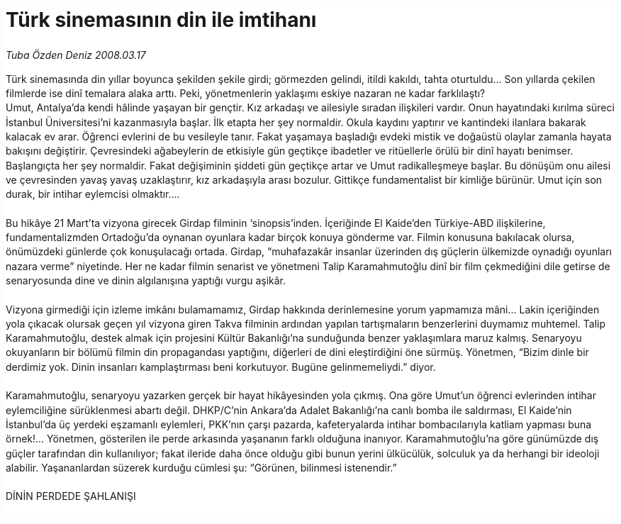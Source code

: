 # Türk sinemasının din ile imtihanı

*Tuba Özden Deniz 2008.03.17*

<div class="news-detail-text-todays">
 <div>
 </div>
 <div>
 </div>
 <div id="newsSpot">
  <font class="detail-spot">
   Türk sinemasında din yıllar boyunca şekilden şekile girdi; görmezden gelindi, itildi kakıldı, tahta oturtuldu… Son yıllarda çekilen filmlerde ise dinî temalara alaka arttı. Peki, yönetmenlerin yaklaşımı eskiye nazaran ne kadar farklılaştı?
  </font>
 </div>
 <div id="newsText">
  <font class="detail-text">
   Umut, Antalya’da kendi hâlinde yaşayan bir gençtir. Kız arkadaşı ve ailesiyle sıradan ilişkileri vardır. Onun hayatındaki kırılma süreci İstanbul Üniversitesi’ni kazanmasıyla başlar. İlk etapta her şey normaldir. Okula kaydını yaptırır ve kantindeki ilanlara bakarak kalacak ev arar. Öğrenci evlerini de bu vesileyle tanır. Fakat yaşamaya başladığı evdeki mistik ve doğaüstü olaylar zamanla hayata bakışını değiştirir. Çevresindeki ağabeylerin de etkisiyle gün geçtikçe ibadetler ve ritüellerle örülü bir dinî hayatı benimser. Başlangıçta her şey normaldir. Fakat değişiminin şiddeti gün geçtikçe artar ve Umut radikalleşmeye başlar. Bu dönüşüm onu ailesi ve çevresinden yavaş yavaş uzaklaştırır, kız arkadaşıyla arası bozulur. Gittikçe fundamentalist bir kimliğe bürünür. Umut için son durak, bir intihar eylemcisi olmaktır….
   <br/>
   <br/>
   Bu hikâye 21 Mart’ta vizyona girecek Girdap filminin ‘sinopsis’inden. İçeriğinde El Kaide’den Türkiye-ABD ilişkilerine, fundamentalizmden Ortadoğu’da oynanan oyunlara kadar birçok konuya gönderme var. Filmin konusuna bakılacak olursa, önümüzdeki günlerde çok konuşulacağı ortada. Girdap, “muhafazakâr insanlar üzerinden dış güçlerin ülkemizde oynadığı oyunları nazara verme” niyetinde. Her ne kadar filmin senarist ve yönetmeni Talip Karamahmutoğlu dinî bir film çekmediğini dile getirse de senaryosunda dine ve dinin algılanışına yaptığı vurgu aşikâr.
   <br/>
   <br/>
   Vizyona girmediği için izleme imkânı bulamamamız, Girdap hakkında derinlemesine yorum yapmamıza mâni… Lakin içeriğinden yola çıkacak olursak geçen yıl vizyona giren Takva filminin ardından yapılan tartışmaların benzerlerini duymamız muhtemel. Talip Karamahmutoğlu, destek almak için projesini Kültür Bakanlığı’na sunduğunda benzer yaklaşımlara maruz kalmış. Senaryoyu okuyanların bir bölümü filmin din propagandası yaptığını, diğerleri de dini eleştirdiğini öne sürmüş. Yönetmen, “Bizim dinle bir derdimiz yok. Dinin insanları kamplaştırması beni korkutuyor. Bugüne gelinmemeliydi.” diyor.
   <br/>
   <br/>
   Karamahmutoğlu, senaryoyu yazarken gerçek bir hayat hikâyesinden yola çıkmış. Ona göre Umut’un öğrenci evlerinden intihar eylemciliğine sürüklenmesi abartı değil. DHKP/C’nin Ankara’da Adalet Bakanlığı’na canlı bomba ile saldırması, El Kaide’nin İstanbul’da üç yerdeki eşzamanlı eylemleri, PKK’nın çarşı pazarda, kafeteryalarda intihar bombacılarıyla katliam yapması buna örnek!... Yönetmen, gösterilen ile perde arkasında yaşananın farklı olduğuna inanıyor. Karamahmutoğlu’na göre günümüzde dış güçler tarafından din kullanılıyor; fakat ileride daha önce olduğu gibi bunun yerini ülkücülük, solculuk ya da herhangi bir ideoloji alabilir. Yaşananlardan süzerek kurduğu cümlesi şu: “Görünen, bilinmesi istenendir.”
   <br/>
   <br/>
   DİNİN PERDEDE ŞAHLANIŞI
   <br/>
   <br/>